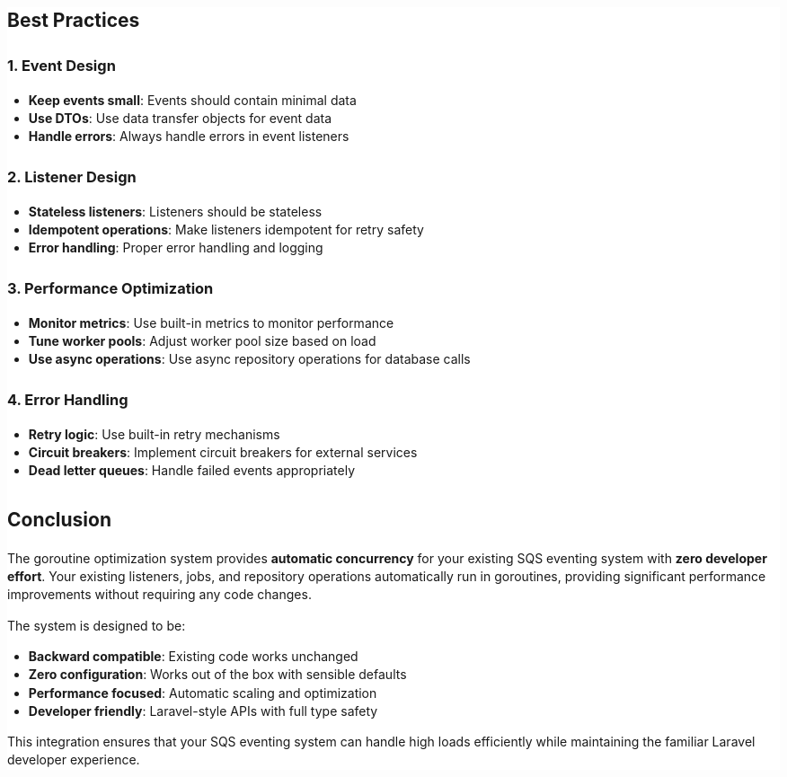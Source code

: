 ## Best Practices

### 1. Event Design
- **Keep events small**: Events should contain minimal data
- **Use DTOs**: Use data transfer objects for event data
- **Handle errors**: Always handle errors in event listeners

### 2. Listener Design
- **Stateless listeners**: Listeners should be stateless
- **Idempotent operations**: Make listeners idempotent for retry safety
- **Error handling**: Proper error handling and logging

### 3. Performance Optimization
- **Monitor metrics**: Use built-in metrics to monitor performance
- **Tune worker pools**: Adjust worker pool size based on load
- **Use async operations**: Use async repository operations for database calls

### 4. Error Handling
- **Retry logic**: Use built-in retry mechanisms
- **Circuit breakers**: Implement circuit breakers for external services
- **Dead letter queues**: Handle failed events appropriately

## Conclusion

The goroutine optimization system provides **automatic concurrency** for your existing SQS eventing system with **zero developer effort**. Your existing listeners, jobs, and repository operations automatically run in goroutines, providing significant performance improvements without requiring any code changes.

The system is designed to be:
- **Backward compatible**: Existing code works unchanged
- **Zero configuration**: Works out of the box with sensible defaults
- **Performance focused**: Automatic scaling and optimization
- **Developer friendly**: Laravel-style APIs with full type safety

This integration ensures that your SQS eventing system can handle high loads efficiently while maintaining the familiar Laravel developer experience. 